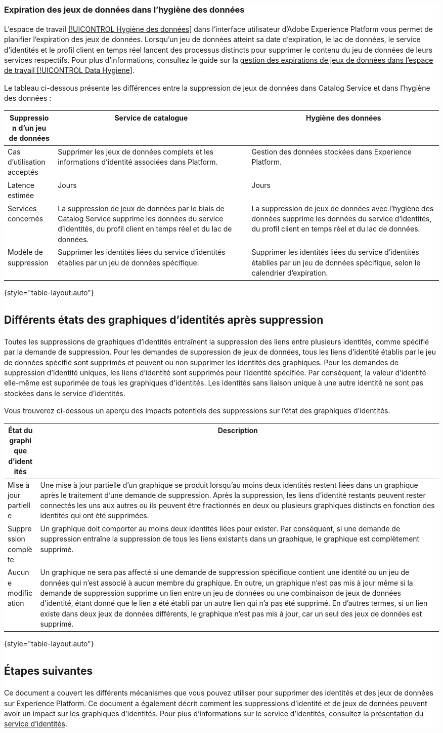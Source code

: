 ### Expiration des jeux de données dans l’hygiène des données

L’espace de travail [[!UICONTROL Hygiène des données]](../../hygiene/ui/overview.md) dans l’interface utilisateur d’Adobe Experience Platform vous permet de planifier l’expiration des jeux de données. Lorsqu’un jeu de données atteint sa date d’expiration, le lac de données, le service d’identités et le profil client en temps réel lancent des processus distincts pour supprimer le contenu du jeu de données de leurs services respectifs. Pour plus d’informations, consultez le guide sur la [gestion des expirations de jeux de données dans l’espace de travail [!UICONTROL Data Hygiene]](../../hygiene/ui/dataset-expiration.md).

Le tableau ci-dessous présente les différences entre la suppression de jeux de données dans Catalog Service et dans l’hygiène des données :

| Suppression d’un jeu de données | Service de catalogue | Hygiène des données |
| --- | --- | --- |
| Cas d’utilisation acceptés | Supprimer les jeux de données complets et les informations d’identité associées dans Platform. | Gestion des données stockées dans Experience Platform. |
| Latence estimée | Jours | Jours |
| Services concernés | La suppression de jeux de données par le biais de Catalog Service supprime les données du service d’identités, du profil client en temps réel et du lac de données. | La suppression de jeux de données avec l’hygiène des données supprime les données du service d’identités, du profil client en temps réel et du lac de données. |
| Modèle de suppression | Supprimer les identités liées du service d’identités établies par un jeu de données spécifique. | Supprimer les identités liées du service d’identités établies par un jeu de données spécifique, selon le calendrier d’expiration. |

{style="table-layout:auto"}

## Différents états des graphiques d’identités après suppression

Toutes les suppressions de graphiques d’identités entraînent la suppression des liens entre plusieurs identités, comme spécifié par la demande de suppression. Pour les demandes de suppression de jeux de données, tous les liens d’identité établis par le jeu de données spécifié sont supprimés et peuvent ou non supprimer les identités des graphiques. Pour les demandes de suppression d’identité uniques, les liens d’identité sont supprimés pour l’identité spécifiée. Par conséquent, la valeur d’identité elle-même est supprimée de tous les graphiques d’identités. Les identités sans liaison unique à une autre identité ne sont pas stockées dans le service d’identités.

Vous trouverez ci-dessous un aperçu des impacts potentiels des suppressions sur l’état des graphiques d’identités.

| État du graphique d’identités | Description |
| --- | --- |
| Mise à jour partielle | Une mise à jour partielle d’un graphique se produit lorsqu’au moins deux identités restent liées dans un graphique après le traitement d’une demande de suppression. Après la suppression, les liens d’identité restants peuvent rester connectés les uns aux autres ou ils peuvent être fractionnés en deux ou plusieurs graphiques distincts en fonction des identités qui ont été supprimées. |
| Suppression complète | Un graphique doit comporter au moins deux identités liées pour exister. Par conséquent, si une demande de suppression entraîne la suppression de tous les liens existants dans un graphique, le graphique est complètement supprimé. |
| Aucune modification | Un graphique ne sera pas affecté si une demande de suppression spécifique contient une identité ou un jeu de données qui n’est associé à aucun membre du graphique. En outre, un graphique n’est pas mis à jour même si la demande de suppression supprime un lien entre un jeu de données ou une combinaison de jeux de données d’identité, étant donné que le lien a été établi par un autre lien qui n’a pas été supprimé. En d’autres termes, si un lien existe dans deux jeux de données différents, le graphique n’est pas mis à jour, car un seul des jeux de données est supprimé. |

{style="table-layout:auto"}

## Étapes suivantes

Ce document a couvert les différents mécanismes que vous pouvez utiliser pour supprimer des identités et des jeux de données sur Experience Platform. Ce document a également décrit comment les suppressions d’identité et de jeux de données peuvent avoir un impact sur les graphiques d’identités. Pour plus d’informations sur le service d’identités, consultez la [présentation du service d’identités](../home.md).


